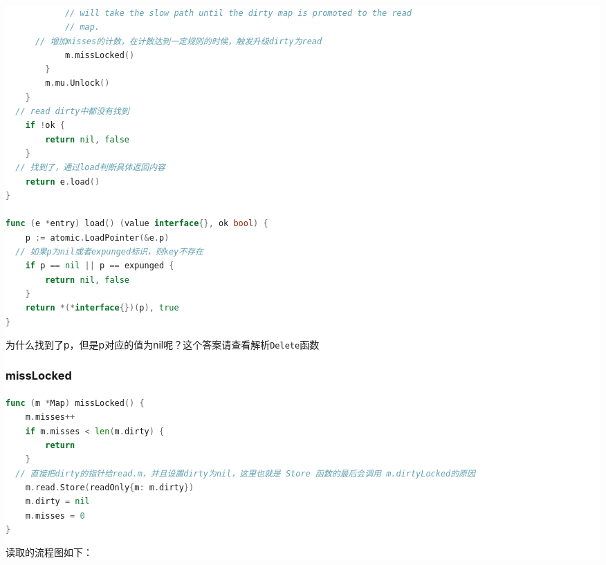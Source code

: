 ```go
			// will take the slow path until the dirty map is promoted to the read
			// map.
      // 增加misses的计数，在计数达到一定规则的时候，触发升级dirty为read
			m.missLocked()
		}
		m.mu.Unlock()
	}
  // read dirty中都没有找到
	if !ok {
		return nil, false
	}
  // 找到了，通过load判断具体返回内容
	return e.load()
}

func (e *entry) load() (value interface{}, ok bool) {
	p := atomic.LoadPointer(&e.p)
  // 如果p为nil或者expunged标识，则key不存在
	if p == nil || p == expunged {
		return nil, false
	}
	return *(*interface{})(p), true
}
```

为什么找到了p，但是p对应的值为nil呢？这个答案请查看解析`Delete`函数

### missLocked

```go
func (m *Map) missLocked() {
	m.misses++
	if m.misses < len(m.dirty) {
		return
	}
  // 直接把dirty的指针给read.m，并且设置dirty为nil，这里也就是 Store 函数的最后会调用 m.dirtyLocked的原因
	m.read.Store(readOnly{m: m.dirty})
	m.dirty = nil
	m.misses = 0
}
```

读取的流程图如下：
